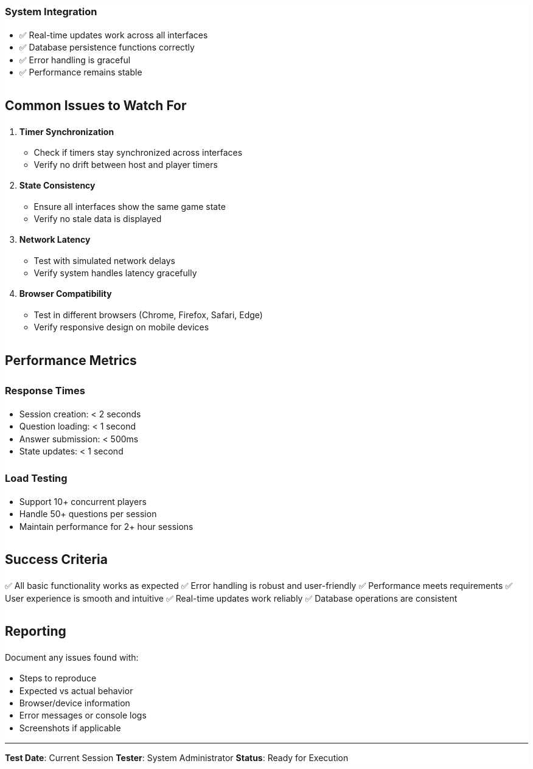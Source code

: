 ### System Integration
- ✅ Real-time updates work across all interfaces
- ✅ Database persistence functions correctly
- ✅ Error handling is graceful
- ✅ Performance remains stable

## Common Issues to Watch For

1. **Timer Synchronization**
   - Check if timers stay synchronized across interfaces
   - Verify no drift between host and player timers

2. **State Consistency**
   - Ensure all interfaces show the same game state
   - Verify no stale data is displayed

3. **Network Latency**
   - Test with simulated network delays
   - Verify system handles latency gracefully

4. **Browser Compatibility**
   - Test in different browsers (Chrome, Firefox, Safari, Edge)
   - Verify responsive design on mobile devices

## Performance Metrics

### Response Times
- Session creation: < 2 seconds
- Question loading: < 1 second
- Answer submission: < 500ms
- State updates: < 1 second

### Load Testing
- Support 10+ concurrent players
- Handle 50+ questions per session
- Maintain performance for 2+ hour sessions

## Success Criteria

✅ All basic functionality works as expected
✅ Error handling is robust and user-friendly
✅ Performance meets requirements
✅ User experience is smooth and intuitive
✅ Real-time updates work reliably
✅ Database operations are consistent

## Reporting

Document any issues found with:
- Steps to reproduce
- Expected vs actual behavior
- Browser/device information
- Error messages or console logs
- Screenshots if applicable

---

**Test Date**: Current Session
**Tester**: System Administrator
**Status**: Ready for Execution
